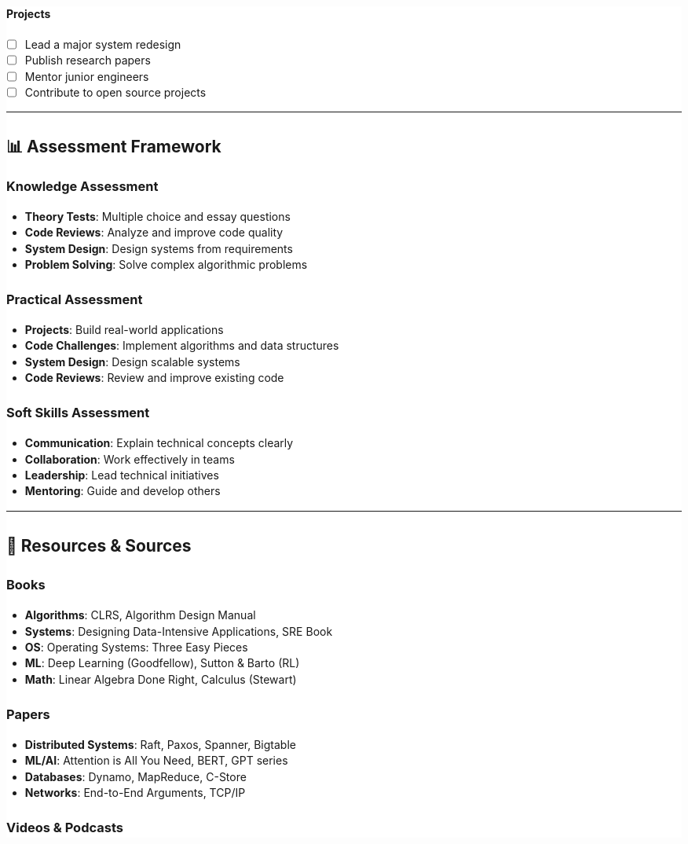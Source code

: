 #### Projects

- [ ] Lead a major system redesign
- [ ] Publish research papers
- [ ] Mentor junior engineers
- [ ] Contribute to open source projects

---

## 📊 Assessment Framework

### Knowledge Assessment

- **Theory Tests**: Multiple choice and essay questions
- **Code Reviews**: Analyze and improve code quality
- **System Design**: Design systems from requirements
- **Problem Solving**: Solve complex algorithmic problems

### Practical Assessment

- **Projects**: Build real-world applications
- **Code Challenges**: Implement algorithms and data structures
- **System Design**: Design scalable systems
- **Code Reviews**: Review and improve existing code

### Soft Skills Assessment

- **Communication**: Explain technical concepts clearly
- **Collaboration**: Work effectively in teams
- **Leadership**: Lead technical initiatives
- **Mentoring**: Guide and develop others

---

## 📖 Resources & Sources

### Books

- **Algorithms**: CLRS, Algorithm Design Manual
- **Systems**: Designing Data-Intensive Applications, SRE Book
- **OS**: Operating Systems: Three Easy Pieces
- **ML**: Deep Learning (Goodfellow), Sutton & Barto (RL)
- **Math**: Linear Algebra Done Right, Calculus (Stewart)

### Papers

- **Distributed Systems**: Raft, Paxos, Spanner, Bigtable
- **ML/AI**: Attention is All You Need, BERT, GPT series
- **Databases**: Dynamo, MapReduce, C-Store
- **Networks**: End-to-End Arguments, TCP/IP

### Videos & Podcasts
